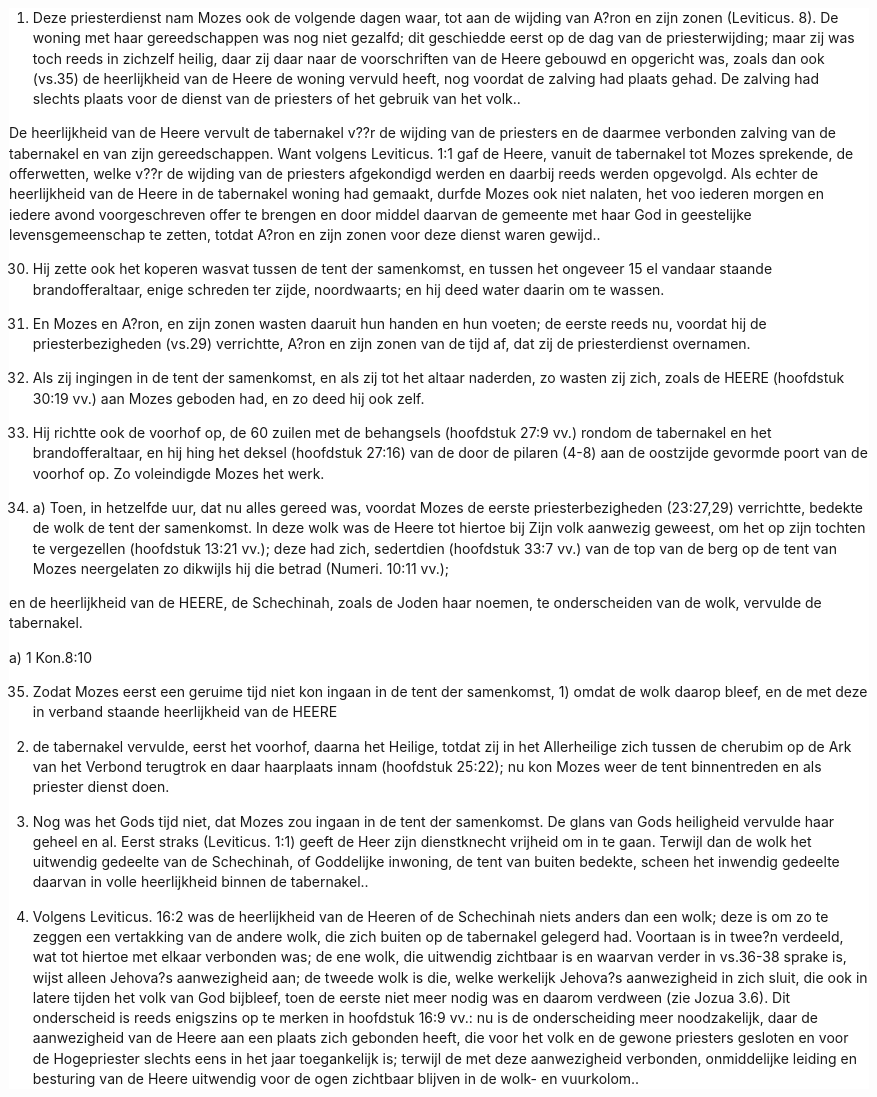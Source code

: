 1) Deze priesterdienst nam Mozes ook de volgende dagen waar, tot aan de wijding van A?ron en zijn zonen (Leviticus. 8). De woning met haar gereedschappen was nog niet gezalfd; dit geschiedde eerst op de dag van de priesterwijding; maar zij was toch reeds in zichzelf heilig, daar zij daar naar de voorschriften van de Heere gebouwd en opgericht was, zoals dan ook (vs.35) de heerlijkheid van de Heere de woning vervuld heeft, nog voordat de zalving had plaats gehad. De zalving had slechts plaats voor de dienst van de priesters of het gebruik van het volk..

De heerlijkheid van de Heere vervult de tabernakel v??r de wijding van de priesters en de daarmee verbonden zalving  van de tabernakel en van zijn gereedschappen.  Want  volgens Leviticus. 1:1 gaf de Heere, vanuit de tabernakel tot Mozes sprekende, de offerwetten, welke v??r de wijding van de priesters afgekondigd werden en daarbij reeds werden opgevolgd. Als echter de heerlijkheid van de Heere in de tabernakel woning had gemaakt, durfde Mozes ook niet nalaten, het voo iederen morgen en iedere avond voorgeschreven offer te brengen en door middel daarvan de gemeente met haar God in geestelijke levensgemeenschap te zetten, totdat A?ron en zijn zonen voor deze dienst waren gewijd..

30. Hij zette ook het koperen wasvat tussen de tent der samenkomst, en tussen het ongeveer 15 el vandaar staande brandofferaltaar, enige schreden ter zijde, noordwaarts; en hij deed water daarin om te wassen.

31. En Mozes en A?ron, en zijn zonen wasten daaruit hun handen en hun voeten; de eerste reeds nu, voordat hij de priesterbezigheden (vs.29) verrichtte, A?ron en zijn zonen van de tijd af, dat zij de priesterdienst overnamen.

32. Als zij ingingen in de tent der samenkomst, en als zij tot het altaar naderden, zo wasten zij zich, zoals de HEERE (hoofdstuk 30:19 vv.) aan Mozes geboden had, en zo deed hij ook zelf.

33. Hij richtte ook de voorhof op, de 60 zuilen met  de behangsels (hoofdstuk 27:9 vv.) rondom de tabernakel en het brandofferaltaar, en hij hing het deksel (hoofdstuk 27:16) van de door de pilaren (4-8) aan de oostzijde gevormde poort van de voorhof op. Zo voleindigde Mozes het werk.

34.  a)  Toen,  in  hetzelfde  uur,  dat  nu  alles  gereed  was,  voordat  Mozes  de  eerste priesterbezigheden (23:27,29) verrichtte, bedekte de wolk de tent der samenkomst. In deze wolk was de Heere tot hiertoe bij Zijn volk aanwezig geweest, om het op zijn tochten te vergezellen (hoofdstuk 13:21 vv.); deze had zich, sedertdien (hoofdstuk 33:7 vv.) van de top van de berg op de tent van Mozes neergelaten zo dikwijls hij die betrad (Numeri. 10:11 vv.);

en  de  heerlijkheid  van  de  HEERE,  de  Schechinah,  zoals  de  Joden  haar  noemen,  te onderscheiden van de wolk, vervulde de tabernakel.

a) 1 Kon.8:10

35. Zodat Mozes eerst een geruime tijd niet kon ingaan in de tent der samenkomst, 1) omdat de wolk daarop bleef, en de met deze in verband staande heerlijkheid van de HEERE
2) de tabernakel vervulde, eerst het voorhof, daarna het Heilige, totdat zij in het Allerheilige zich tussen de cherubim op de Ark van het  Verbond terugtrok  en daar haarplaats innam (hoofdstuk 25:22); nu kon Mozes weer de tent binnentreden en als priester dienst doen.

1) Nog was het Gods tijd niet, dat Mozes zou ingaan in de tent der samenkomst. De glans van Gods heiligheid vervulde haar geheel en al. Eerst straks (Leviticus. 1:1) geeft de Heer zijn dienstknecht  vrijheid  om in te gaan.  Terwijl dan de wolk  het  uitwendig  gedeelte van de Schechinah,  of  Goddelijke  inwoning,  de  tent  van  buiten  bedekte,  scheen  het  inwendig gedeelte daarvan in volle heerlijkheid binnen de tabernakel..

2) Volgens Leviticus. 16:2 was de heerlijkheid van de Heeren of de Schechinah niets anders dan een wolk; deze is om zo te zeggen een vertakking van de andere wolk, die zich buiten op de  tabernakel gelegerd  had.  Voortaan  is  in  twee?n  verdeeld,  wat  tot  hiertoe  met  elkaar verbonden was; de ene wolk, die uitwendig zichtbaar is en waarvan verder in vs.36-38 sprake is, wijst alleen Jehova?s aanwezigheid aan; de tweede wolk is die, welke werkelijk Jehova?s aanwezigheid in zich sluit, die ook in latere tijden het volk van God bijbleef, toen de eerste niet meer nodig was en daarom verdween (zie Jozua 3.6). Dit onderscheid is reeds enigszins op te merken in hoofdstuk  16:9  vv.: nu is de onderscheiding meer noodzakelijk, daar de aanwezigheid van de Heere aan een plaats zich gebonden heeft, die voor het volk en de gewone priesters gesloten en voor de Hogepriester slechts eens in het jaar toegankelijk is; terwijl de met deze aanwezigheid verbonden, onmiddelijke leiding en besturing van de Heere uitwendig voor de ogen zichtbaar blijven in de wolk- en vuurkolom..
